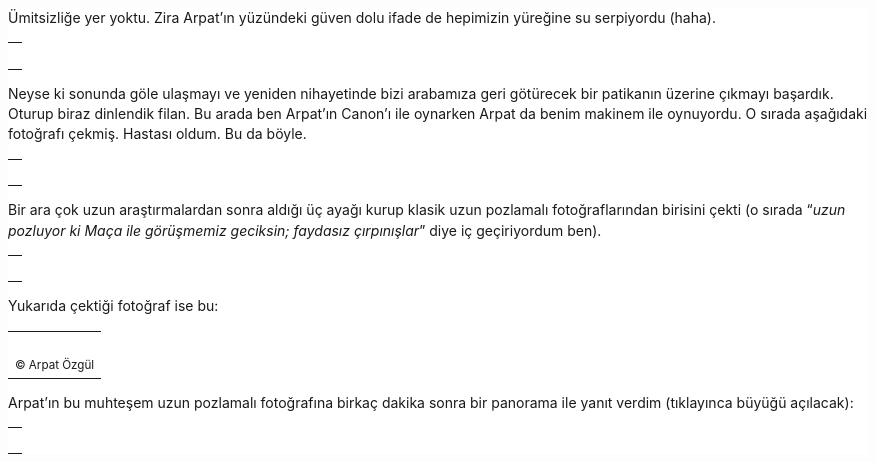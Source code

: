 Ümitsizliğe yer yoktu. Zira Arpat&#8217;ın yüzündeki güven dolu ifade de hepimizin yüreğine su serpiyordu (haha).

<table border="0" width="100%">
  <tr>
    <td align="center">
      <img src="{{ site.baseurl }}/images/rhode-island-providence-sonbahar-vesaire-ri-77-jpg-small_.jpg" border="0/" alt="" />
    </td>
  </tr>
</table>

Neyse ki sonunda göle ulaşmayı ve yeniden nihayetinde bizi arabamıza geri götürecek bir patikanın üzerine çıkmayı başardık. Oturup biraz dinlendik filan. Bu arada ben Arpat&#8217;ın Canon&#8217;ı ile oynarken Arpat da benim makinem ile oynuyordu. O sırada aşağıdaki fotoğrafı çekmiş. Hastası oldum. Bu da böyle.

<table border="0" width="100%">
  <tr>
    <td align="center">
      <img src="{{ site.baseurl }}/images/rhode-island-providence-sonbahar-vesaire-ri-89-jpg-small_.jpg" border="0/" alt="" />
    </td>
  </tr>
</table>

Bir ara çok uzun araştırmalardan sonra aldığı üç ayağı kurup klasik uzun pozlamalı fotoğraflarından birisini çekti (o sırada &#8220;_uzun pozluyor ki Maça ile görüşmemiz geciksin; faydasız çırpınışlar_&#8221; diye iç geçiriyordum ben).

<table border="0" width="100%">
  <tr>
    <td align="center">
      <img src="{{ site.baseurl }}/images/rhode-island-providence-sonbahar-vesaire-ri-97-jpg-small_.jpg" border="0/" alt="" />
    </td>
  </tr>
</table>

Yukarıda çektiği fotoğraf ise bu:

<table border="0" width="100%">
  <tr>
    <td align="center">
      <img src="{{ site.baseurl }}/images/rhode-island-providence-sonbahar-vesaire-aaaa-44.jpg" border="0/" alt="" /><br /> <small>© Arpat Özgül</small>
    </td>
  </tr>
</table>

Arpat&#8217;ın bu muhteşem uzun pozlamalı fotoğrafına birkaç dakika sonra bir panorama ile yanıt verdim (tıklayınca büyüğü açılacak):

<table border="0" width="100%">
  <tr>
    <td align="center">
      <a rel="lightbox" href="{{ site.baseurl }}/images/rhode-island-providence-sonbahar-vesaire-pano-2-1600px.jpg"><img src="{{ site.baseurl }}/images/rhode-island-providence-sonbahar-vesaire-pano-2-800px.jpg" border="0/" alt="" /></a>
    </td>
  </tr>
</table>
